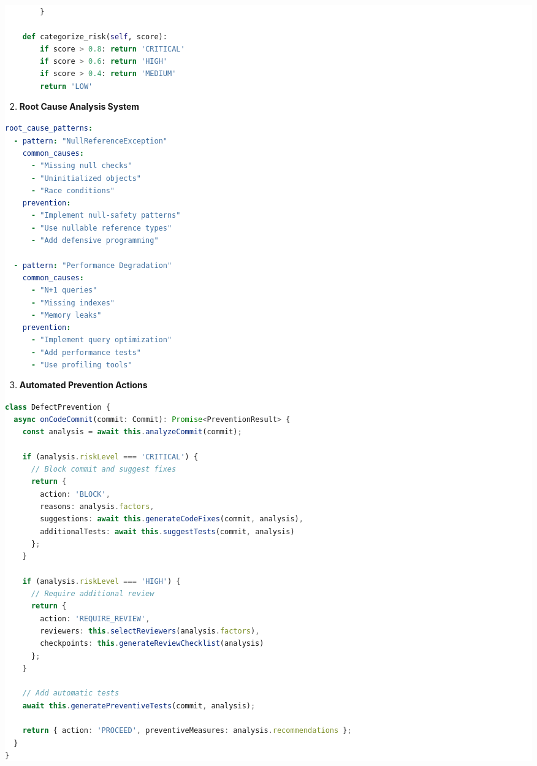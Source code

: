 ```python
        }
    
    def categorize_risk(self, score):
        if score > 0.8: return 'CRITICAL'
        if score > 0.6: return 'HIGH'
        if score > 0.4: return 'MEDIUM'
        return 'LOW'
```

2. **Root Cause Analysis System**
```yaml
root_cause_patterns:
  - pattern: "NullReferenceException"
    common_causes:
      - "Missing null checks"
      - "Uninitialized objects"
      - "Race conditions"
    prevention:
      - "Implement null-safety patterns"
      - "Use nullable reference types"
      - "Add defensive programming"
  
  - pattern: "Performance Degradation"
    common_causes:
      - "N+1 queries"
      - "Missing indexes"
      - "Memory leaks"
    prevention:
      - "Implement query optimization"
      - "Add performance tests"
      - "Use profiling tools"
```

3. **Automated Prevention Actions**
```typescript
class DefectPrevention {
  async onCodeCommit(commit: Commit): Promise<PreventionResult> {
    const analysis = await this.analyzeCommit(commit);
    
    if (analysis.riskLevel === 'CRITICAL') {
      // Block commit and suggest fixes
      return {
        action: 'BLOCK',
        reasons: analysis.factors,
        suggestions: await this.generateCodeFixes(commit, analysis),
        additionalTests: await this.suggestTests(commit, analysis)
      };
    }
    
    if (analysis.riskLevel === 'HIGH') {
      // Require additional review
      return {
        action: 'REQUIRE_REVIEW',
        reviewers: this.selectReviewers(analysis.factors),
        checkpoints: this.generateReviewChecklist(analysis)
      };
    }
    
    // Add automatic tests
    await this.generatePreventiveTests(commit, analysis);
    
    return { action: 'PROCEED', preventiveMeasures: analysis.recommendations };
  }
}
```